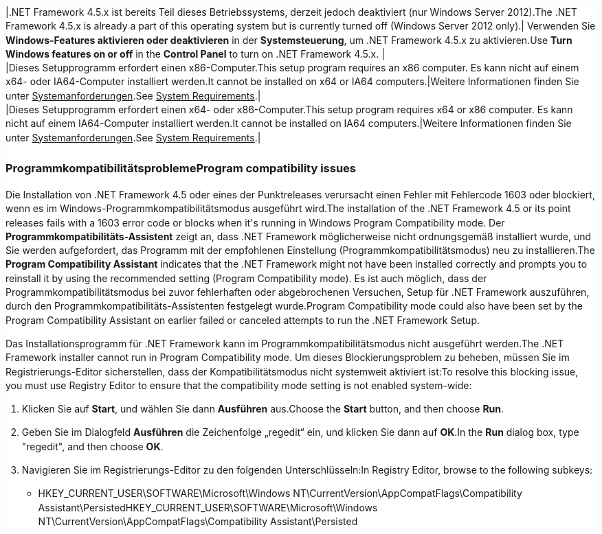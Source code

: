 |<span data-ttu-id="c3cce-194">.NET Framework 4.5.x ist bereits Teil dieses Betriebssystems, derzeit jedoch deaktiviert (nur Windows Server 2012).</span><span class="sxs-lookup"><span data-stu-id="c3cce-194">The .NET Framework 4.5.x is already a part of this operating system but is currently turned off (Windows Server 2012 only).</span></span>| <span data-ttu-id="c3cce-195">Verwenden Sie **Windows-Features aktivieren oder deaktivieren** in der **Systemsteuerung**, um .NET Framework 4.5.x zu aktivieren.</span><span class="sxs-lookup"><span data-stu-id="c3cce-195">Use **Turn Windows features on or off** in the **Control Panel** to turn on .NET Framework 4.5.x.</span></span> |  
|<span data-ttu-id="c3cce-196">Dieses Setupprogramm erfordert einen x86-Computer.</span><span class="sxs-lookup"><span data-stu-id="c3cce-196">This setup program requires an x86 computer.</span></span> <span data-ttu-id="c3cce-197">Es kann nicht auf einem x64- oder IA64-Computer installiert werden.</span><span class="sxs-lookup"><span data-stu-id="c3cce-197">It cannot be installed on x64 or IA64 computers.</span></span>|<span data-ttu-id="c3cce-198">Weitere Informationen finden Sie unter [Systemanforderungen](../get-started/system-requirements.md).</span><span class="sxs-lookup"><span data-stu-id="c3cce-198">See [System Requirements](../get-started/system-requirements.md).</span></span>|  
|<span data-ttu-id="c3cce-199">Dieses Setupprogramm erfordert einen x64- oder x86-Computer.</span><span class="sxs-lookup"><span data-stu-id="c3cce-199">This setup program requires x64 or x86 computer.</span></span> <span data-ttu-id="c3cce-200">Es kann nicht auf einem IA64-Computer installiert werden.</span><span class="sxs-lookup"><span data-stu-id="c3cce-200">It cannot be installed on IA64 computers.</span></span>|<span data-ttu-id="c3cce-201">Weitere Informationen finden Sie unter [Systemanforderungen](../get-started/system-requirements.md).</span><span class="sxs-lookup"><span data-stu-id="c3cce-201">See [System Requirements](../get-started/system-requirements.md).</span></span>|  

<a name="compat"></a>
### <a name="program-compatibility-issues"></a><span data-ttu-id="c3cce-202">Programmkompatibilitätsprobleme</span><span class="sxs-lookup"><span data-stu-id="c3cce-202">Program compatibility issues</span></span>

<span data-ttu-id="c3cce-203">Die Installation von .NET Framework 4.5 oder eines der Punktreleases verursacht einen Fehler mit Fehlercode 1603 oder blockiert, wenn es im Windows-Programmkompatibilitätsmodus ausgeführt wird.</span><span class="sxs-lookup"><span data-stu-id="c3cce-203">The installation of the .NET Framework 4.5 or its point releases fails with a 1603 error code or blocks when it's running in Windows Program Compatibility mode.</span></span> <span data-ttu-id="c3cce-204">Der **Programmkompatibilitäts-Assistent** zeigt an, dass .NET Framework möglicherweise nicht ordnungsgemäß installiert wurde, und Sie werden aufgefordert, das Programm mit der empfohlenen Einstellung (Programmkompatibilitätsmodus) neu zu installieren.</span><span class="sxs-lookup"><span data-stu-id="c3cce-204">The **Program Compatibility Assistant** indicates that the .NET Framework might not have been installed correctly and prompts you to reinstall it by using the recommended setting (Program Compatibility mode).</span></span> <span data-ttu-id="c3cce-205">Es ist auch möglich, dass der Programmkompatibilitätsmodus bei zuvor fehlerhaften oder abgebrochenen Versuchen, Setup für .NET Framework auszuführen, durch den Programmkompatibilitäts-Assistenten festgelegt wurde.</span><span class="sxs-lookup"><span data-stu-id="c3cce-205">Program Compatibility mode could also have been set by the Program Compatibility Assistant on earlier failed or canceled attempts to run the .NET Framework Setup.</span></span>

<span data-ttu-id="c3cce-206">Das Installationsprogramm für .NET Framework kann im Programmkompatibilitätsmodus nicht ausgeführt werden.</span><span class="sxs-lookup"><span data-stu-id="c3cce-206">The .NET Framework installer cannot run in Program Compatibility mode.</span></span> <span data-ttu-id="c3cce-207">Um dieses Blockierungsproblem zu beheben, müssen Sie im Registrierungs-Editor sicherstellen, dass der Kompatibilitätsmodus nicht systemweit aktiviert ist:</span><span class="sxs-lookup"><span data-stu-id="c3cce-207">To resolve this blocking issue, you must use Registry Editor to ensure that the compatibility mode setting is not enabled system-wide:</span></span>

1. <span data-ttu-id="c3cce-208">Klicken Sie auf **Start**, und wählen Sie dann **Ausführen** aus.</span><span class="sxs-lookup"><span data-stu-id="c3cce-208">Choose the **Start** button, and then choose **Run**.</span></span>

1. <span data-ttu-id="c3cce-209">Geben Sie im Dialogfeld **Ausführen** die Zeichenfolge „regedit“ ein, und klicken Sie dann auf **OK**.</span><span class="sxs-lookup"><span data-stu-id="c3cce-209">In the **Run** dialog box, type "regedit", and then choose **OK**.</span></span>

1. <span data-ttu-id="c3cce-210">Navigieren Sie im Registrierungs-Editor zu den folgenden Unterschlüsseln:</span><span class="sxs-lookup"><span data-stu-id="c3cce-210">In Registry Editor, browse to the following subkeys:</span></span>

   - <span data-ttu-id="c3cce-211">HKEY_CURRENT_USER\SOFTWARE\Microsoft\Windows NT\CurrentVersion\AppCompatFlags\Compatibility Assistant\Persisted</span><span class="sxs-lookup"><span data-stu-id="c3cce-211">HKEY_CURRENT_USER\SOFTWARE\Microsoft\Windows NT\CurrentVersion\AppCompatFlags\Compatibility Assistant\Persisted</span></span>
